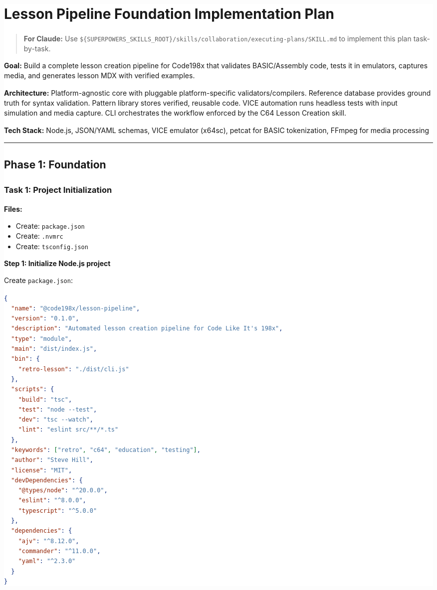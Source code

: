 # Lesson Pipeline Foundation Implementation Plan

> **For Claude:** Use `${SUPERPOWERS_SKILLS_ROOT}/skills/collaboration/executing-plans/SKILL.md` to implement this plan task-by-task.

**Goal:** Build a complete lesson creation pipeline for Code198x that validates BASIC/Assembly code, tests it in emulators, captures media, and generates lesson MDX with verified examples.

**Architecture:** Platform-agnostic core with pluggable platform-specific validators/compilers. Reference database provides ground truth for syntax validation. Pattern library stores verified, reusable code. VICE automation runs headless tests with input simulation and media capture. CLI orchestrates the workflow enforced by the C64 Lesson Creation skill.

**Tech Stack:** Node.js, JSON/YAML schemas, VICE emulator (x64sc), petcat for BASIC tokenization, FFmpeg for media processing

---

## Phase 1: Foundation

### Task 1: Project Initialization

**Files:**
- Create: `package.json`
- Create: `.nvmrc`
- Create: `tsconfig.json`

**Step 1: Initialize Node.js project**

Create `package.json`:

```json
{
  "name": "@code198x/lesson-pipeline",
  "version": "0.1.0",
  "description": "Automated lesson creation pipeline for Code Like It's 198x",
  "type": "module",
  "main": "dist/index.js",
  "bin": {
    "retro-lesson": "./dist/cli.js"
  },
  "scripts": {
    "build": "tsc",
    "test": "node --test",
    "dev": "tsc --watch",
    "lint": "eslint src/**/*.ts"
  },
  "keywords": ["retro", "c64", "education", "testing"],
  "author": "Steve Hill",
  "license": "MIT",
  "devDependencies": {
    "@types/node": "^20.0.0",
    "eslint": "^8.0.0",
    "typescript": "^5.0.0"
  },
  "dependencies": {
    "ajv": "^8.12.0",
    "commander": "^11.0.0",
    "yaml": "^2.3.0"
  }
}
```
